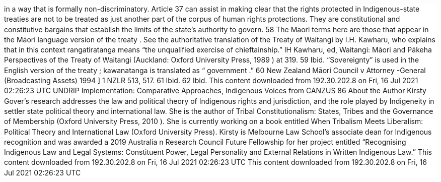 in a way that is formally non-discriminatory.
Article 37 can assist in making clear that the rights protected in Indigenous-state  treaties  are not to
be treated as just another part of the corpus of human rights protections. They are constitutional and
constitutive bargains that establish the limits of the state’s authority to govern.
58 The Māori terms here are those that appear in the Māori language version of the  treaty . See the authoritative translation of the  Treaty  of Waitangi by
I.H. Kawharu, who explains that in this context rangatiratanga means “the unqualified exercise of chieftainship.” IH Kawharu, ed, Waitangi: Māori and
Pākeha Perspectives of the  Treaty  of Waitangi (Auckland: Oxford  University  Press,  1989 ) at 319.
59 Ibid. “Sovereignty” is used in the English version of the  treaty ; kawanatanga is translated as “ government .”
60  New Zealand  Māori Council v  Attorney -General (Broadcasting Assets)  1994 ] 1 NZLR 513, 517.
61 Ibid.
62 Ibid.
This content downloaded from
192.30.202.8 on Fri, 16 Jul 2021 02:26:23 UTC
UNDRIP Implementation: Comparative Approaches, Indigenous Voices from CANZUS
86
About the Author
Kirsty Gover’s  research  addresses the law and political theory of Indigenous rights and jurisdiction,
and the role played by Indigeneity in settler state political theory and international law. She is the
author of Tribal Constitutionalism: States, Tribes and the Governance of Membership (Oxford  University
Press,  2010 ). She is currently working on a book entitled When Tribalism Meets Liberalism: Political Theory
and International Law (Oxford  University  Press). Kirsty is Melbourne Law School’s associate dean for
Indigenous recognition and was awarded a  2019   Australia n  Research  Council Future Fellowship for her
project entitled “Recognising Indigenous Law and Legal Systems: Constituent Power, Legal Personality
and External Relations in Written Indigenous Law.”
This content downloaded from
192.30.202.8 on Fri, 16 Jul 2021 02:26:23 UTC
This content downloaded from
192.30.202.8 on Fri, 16 Jul 2021 02:26:23 UTC
